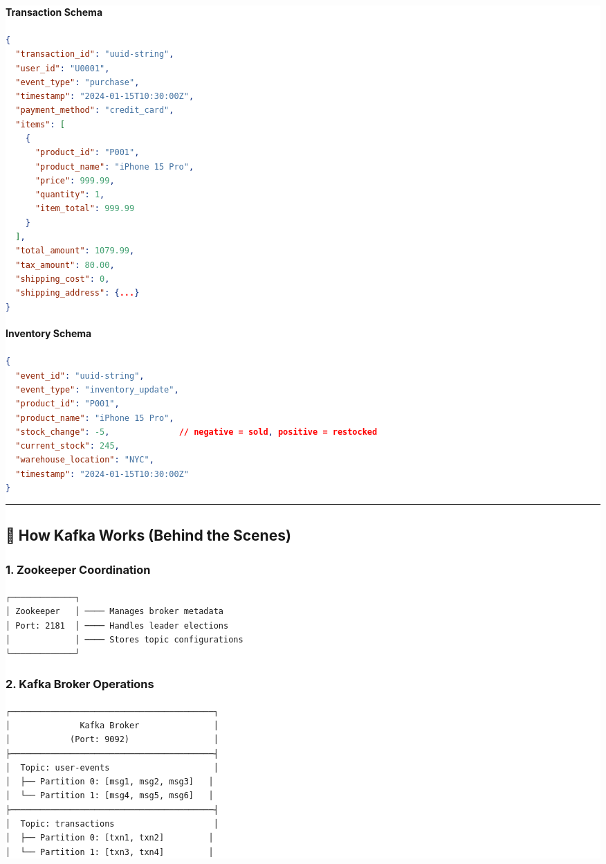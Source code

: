 #### **Transaction Schema**
```json
{
  "transaction_id": "uuid-string",
  "user_id": "U0001", 
  "event_type": "purchase",
  "timestamp": "2024-01-15T10:30:00Z",
  "payment_method": "credit_card",
  "items": [
    {
      "product_id": "P001",
      "product_name": "iPhone 15 Pro",
      "price": 999.99,
      "quantity": 1,
      "item_total": 999.99
    }
  ],
  "total_amount": 1079.99,
  "tax_amount": 80.00,
  "shipping_cost": 0,
  "shipping_address": {...}
}
```

#### **Inventory Schema**
```json
{
  "event_id": "uuid-string",
  "event_type": "inventory_update",
  "product_id": "P001",
  "product_name": "iPhone 15 Pro",
  "stock_change": -5,              // negative = sold, positive = restocked
  "current_stock": 245,
  "warehouse_location": "NYC",
  "timestamp": "2024-01-15T10:30:00Z"
}
```

---

## 🔄 How Kafka Works (Behind the Scenes)

### **1. Zookeeper Coordination**
```
┌─────────────┐
│ Zookeeper   │ ──── Manages broker metadata
│ Port: 2181  │ ──── Handles leader elections  
│             │ ──── Stores topic configurations
└─────────────┘
```

### **2. Kafka Broker Operations**
```
┌─────────────────────────────────────────┐
│              Kafka Broker               │
│            (Port: 9092)                 │
├─────────────────────────────────────────┤
│  Topic: user-events                     │
│  ├── Partition 0: [msg1, msg2, msg3]   │
│  └── Partition 1: [msg4, msg5, msg6]   │
├─────────────────────────────────────────┤  
│  Topic: transactions                    │
│  ├── Partition 0: [txn1, txn2]         │
│  └── Partition 1: [txn3, txn4]         │
```